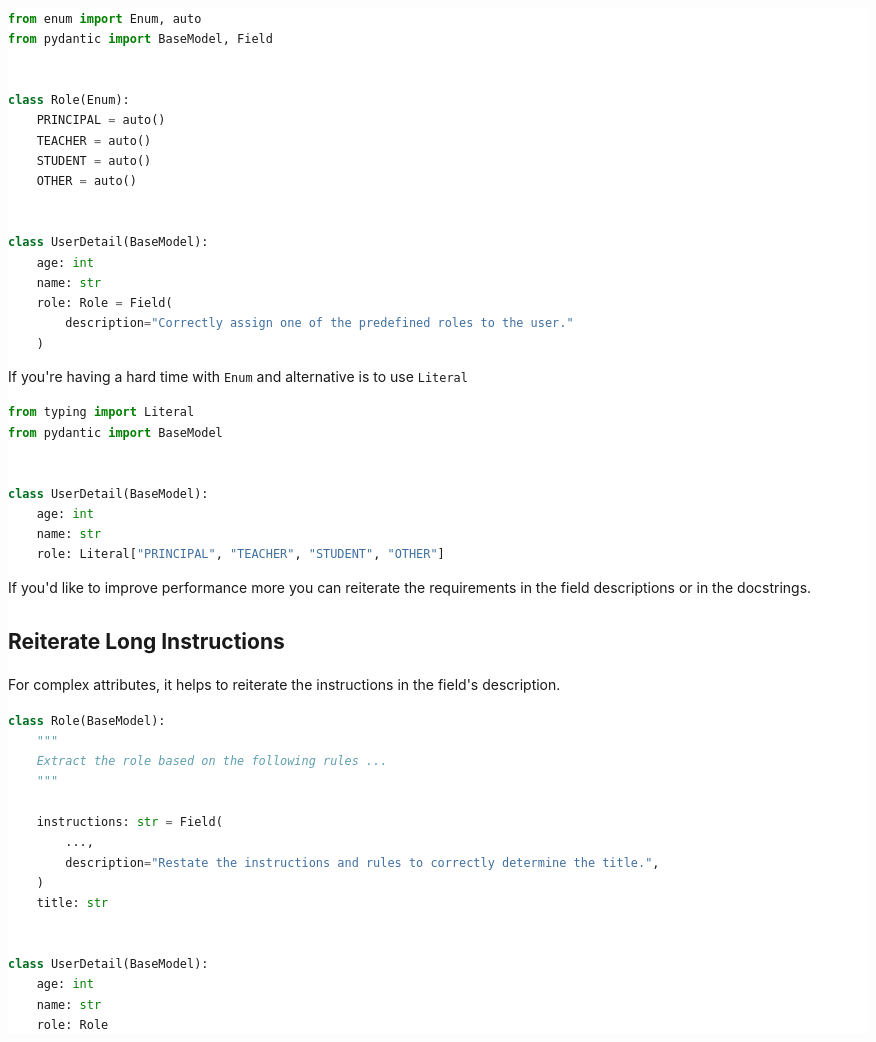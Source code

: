 ```python hl_lines="7 12"
from enum import Enum, auto
from pydantic import BaseModel, Field


class Role(Enum):
    PRINCIPAL = auto()
    TEACHER = auto()
    STUDENT = auto()
    OTHER = auto()


class UserDetail(BaseModel):
    age: int
    name: str
    role: Role = Field(
        description="Correctly assign one of the predefined roles to the user."
    )
```

If you're having a hard time with `Enum` and alternative is to use `Literal`

```python hl_lines="4"
from typing import Literal
from pydantic import BaseModel


class UserDetail(BaseModel):
    age: int
    name: str
    role: Literal["PRINCIPAL", "TEACHER", "STUDENT", "OTHER"]
```

If you'd like to improve performance more you can reiterate the requirements in the field descriptions or in the docstrings.

## Reiterate Long Instructions

For complex attributes, it helps to reiterate the instructions in the field's description.

```python hl_lines="5 11"
class Role(BaseModel):
    """
    Extract the role based on the following rules ...
    """

    instructions: str = Field(
        ...,
        description="Restate the instructions and rules to correctly determine the title.",
    )
    title: str


class UserDetail(BaseModel):
    age: int
    name: str
    role: Role
```
